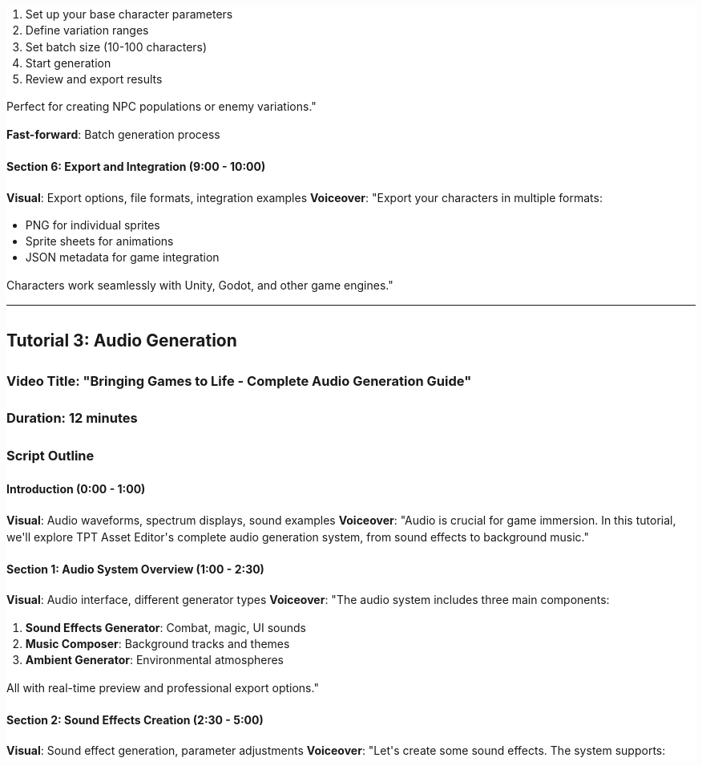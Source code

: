 1. Set up your base character parameters
2. Define variation ranges
3. Set batch size (10-100 characters)
4. Start generation
5. Review and export results

Perfect for creating NPC populations or enemy variations."

**Fast-forward**: Batch generation process

#### Section 6: Export and Integration (9:00 - 10:00)
**Visual**: Export options, file formats, integration examples
**Voiceover**:
"Export your characters in multiple formats:

- PNG for individual sprites
- Sprite sheets for animations
- JSON metadata for game integration

Characters work seamlessly with Unity, Godot, and other game engines."

---

## Tutorial 3: Audio Generation

### Video Title: "Bringing Games to Life - Complete Audio Generation Guide"

### Duration: 12 minutes

### Script Outline

#### Introduction (0:00 - 1:00)
**Visual**: Audio waveforms, spectrum displays, sound examples
**Voiceover**:
"Audio is crucial for game immersion. In this tutorial, we'll explore TPT Asset Editor's complete audio generation system, from sound effects to background music."

#### Section 1: Audio System Overview (1:00 - 2:30)
**Visual**: Audio interface, different generator types
**Voiceover**:
"The audio system includes three main components:

1. **Sound Effects Generator**: Combat, magic, UI sounds
2. **Music Composer**: Background tracks and themes
3. **Ambient Generator**: Environmental atmospheres

All with real-time preview and professional export options."

#### Section 2: Sound Effects Creation (2:30 - 5:00)
**Visual**: Sound effect generation, parameter adjustments
**Voiceover**:
"Let's create some sound effects. The system supports:
